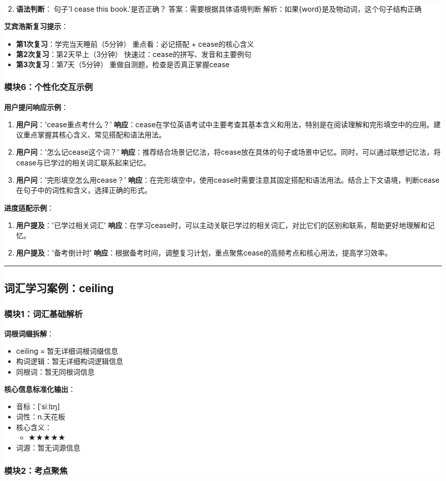 2. **语法判断**：
   句子'I cease this book.'是否正确？
   答案：需要根据具体语境判断
   解析：如果{word}是及物动词，这个句子结构正确

**艾宾浩斯复习提示**：
- **第1次复习**：学完当天睡前（5分钟）
  重点看：必记搭配 + cease的核心含义
- **第2次复习**：第2天早上（3分钟）
  快速过：cease的拼写、发音和主要例句
- **第3次复习**：第7天（5分钟）
  重做自测题，检查是否真正掌握cease

### 模块6：个性化交互示例

**用户提问响应示例**：

1. **用户问**：'cease重点考什么？'
   **响应**：cease在学位英语考试中主要考查其基本含义和用法，特别是在阅读理解和完形填空中的应用。建议重点掌握其核心含义、常见搭配和语法用法。

2. **用户问**：'怎么记cease这个词？'
   **响应**：推荐结合场景记忆法，将cease放在具体的句子或场景中记忆。同时，可以通过联想记忆法，将cease与已学过的相关词汇联系起来记忆。

3. **用户问**：'完形填空怎么用cease？'
   **响应**：在完形填空中，使用cease时需要注意其固定搭配和语法用法。结合上下文语境，判断cease在句子中的词性和含义，选择正确的形式。

**进度适配示例**：

1. **用户提及**：'已学过相关词汇'
   **响应**：在学习cease时，可以主动关联已学过的相关词汇，对比它们的区别和联系，帮助更好地理解和记忆。

2. **用户提及**：'备考倒计时'
   **响应**：根据备考时间，调整复习计划，重点聚焦cease的高频考点和核心用法，提高学习效率。


---

## 词汇学习案例：ceiling

### 模块1：词汇基础解析

**词根词缀拆解**：
- ceiling = 暂无详细词根词缀信息
- 构词逻辑：暂无详细构词逻辑信息
- 同根词：暂无同根词信息

**核心信息标准化输出**：
- 音标：[ˈsiːlɪŋ]
- 词性：n.天花板
- 核心含义：
  - ★★★★★ 
- 词源：暂无词源信息

### 模块2：考点聚焦
